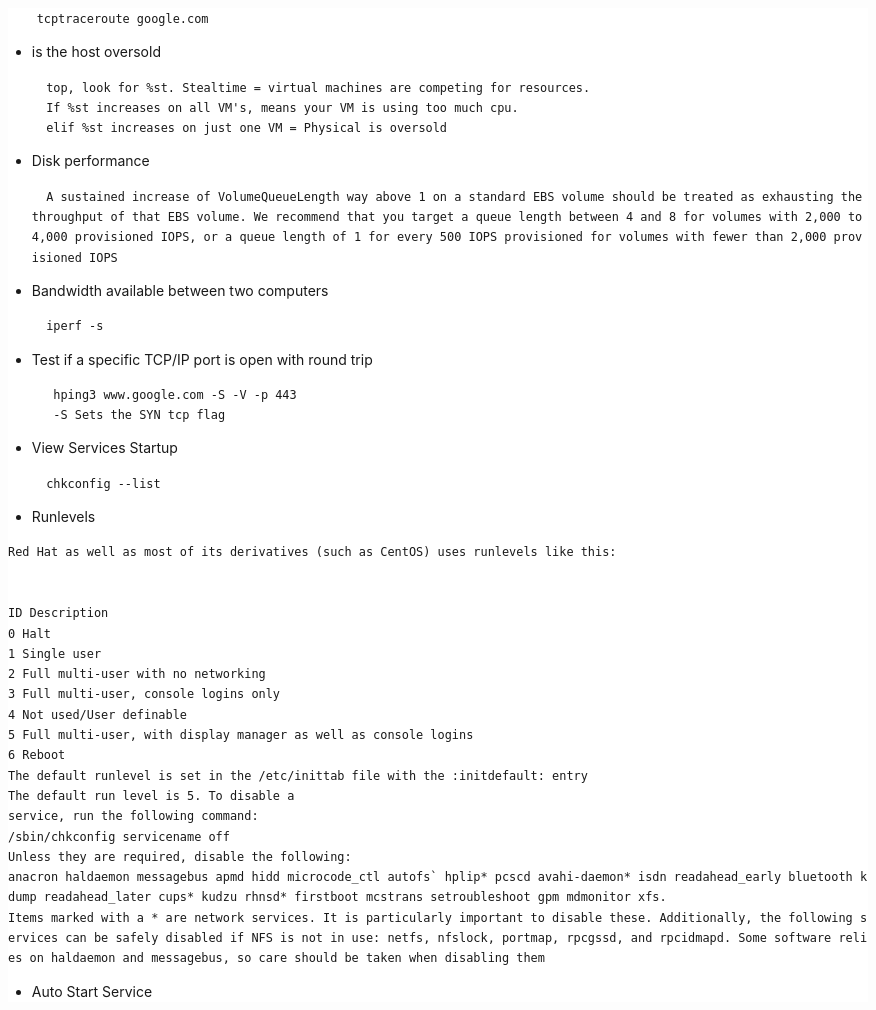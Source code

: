 		tcptraceroute google.com

* is the host oversold

		top, look for %st. Stealtime = virtual machines are competing for resources.
     	If %st increases on all VM's, means your VM is using too much cpu.
     	elif %st increases on just one VM = Physical is oversold

* Disk performance

		A sustained increase of VolumeQueueLength way above 1 on a standard EBS volume should be treated as exhausting the throughput of that EBS volume. We recommend that you target a queue length between 4 and 8 for volumes with 2,000 to 4,000 provisioned IOPS, or a queue length of 1 for every 500 IOPS provisioned for volumes with fewer than 2,000 provisioned IOPS

* Bandwidth available between two computers

		iperf -s

* Test if a specific TCP/IP port is open with round trip

 		 hping3 www.google.com -S -V -p 443
 		 -S Sets the SYN tcp flag

* View Services Startup

		chkconfig --list

* Runlevels

```
Red Hat as well as most of its derivatives (such as CentOS) uses runlevels like this:


ID Description
0 Halt
1 Single user
2 Full multi-user with no networking
3 Full multi-user, console logins only
4 Not used/User definable
5 Full multi-user, with display manager as well as console logins
6 Reboot
The default runlevel is set in the /etc/inittab file with the :initdefault: entry
The default run level is 5. To disable a
service, run the following command:
/sbin/chkconfig servicename off
Unless they are required, disable the following:
anacron haldaemon messagebus apmd hidd microcode_ctl autofs` hplip* pcscd avahi-daemon* isdn readahead_early bluetooth kdump readahead_later cups* kudzu rhnsd* firstboot mcstrans setroubleshoot gpm mdmonitor xfs.
Items marked with a * are network services. It is particularly important to disable these. Additionally, the following services can be safely disabled if NFS is not in use: netfs, nfslock, portmap, rpcgssd, and rpcidmapd. Some software relies on haldaemon and messagebus, so care should be taken when disabling them
```

* Auto Start Service
